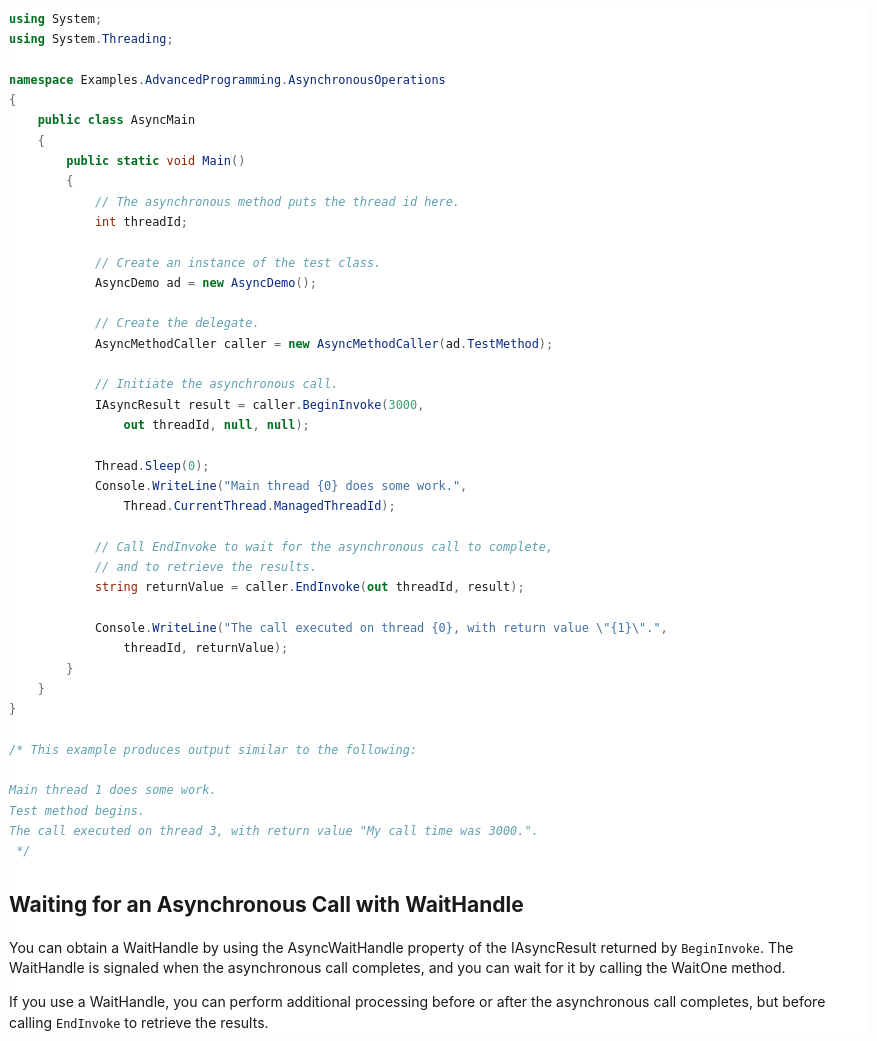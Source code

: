 ```csharp
using System;
using System.Threading;

namespace Examples.AdvancedProgramming.AsynchronousOperations
{
    public class AsyncMain
    {
        public static void Main()
        {
            // The asynchronous method puts the thread id here.
            int threadId;

            // Create an instance of the test class.
            AsyncDemo ad = new AsyncDemo();

            // Create the delegate.
            AsyncMethodCaller caller = new AsyncMethodCaller(ad.TestMethod);

            // Initiate the asynchronous call.
            IAsyncResult result = caller.BeginInvoke(3000,
                out threadId, null, null);

            Thread.Sleep(0);
            Console.WriteLine("Main thread {0} does some work.",
                Thread.CurrentThread.ManagedThreadId);

            // Call EndInvoke to wait for the asynchronous call to complete,
            // and to retrieve the results.
            string returnValue = caller.EndInvoke(out threadId, result);

            Console.WriteLine("The call executed on thread {0}, with return value \"{1}\".",
                threadId, returnValue);
        }
    }
}

/* This example produces output similar to the following:

Main thread 1 does some work.
Test method begins.
The call executed on thread 3, with return value "My call time was 3000.".
 */
```

## Waiting for an Asynchronous Call with WaitHandle

You can obtain a WaitHandle by using the AsyncWaitHandle property of the IAsyncResult returned by ```BeginInvoke```. The WaitHandle is signaled when the asynchronous call completes, and you can wait for it by calling the WaitOne method.

If you use a WaitHandle, you can perform additional processing before or after the asynchronous call completes, but before calling ```EndInvoke``` to retrieve the results.
